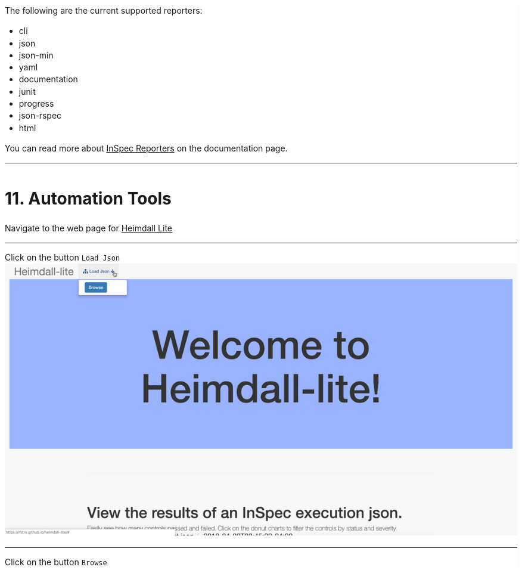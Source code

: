 The following are the current supported reporters:

* cli
* json
* json-min
* yaml
* documentation
* junit
* progress
* json-rspec
* html

You can read more about [InSpec Reporters](https://www.inspec.io/docs/reference/reporters/) on the documentation page.

---
# 11. Automation Tools
Navigate to the web page for [Heimdall Lite](https://mitre.github.io/heimdall-lite/)

---
Click on the button `Load Json`
![Alt text](../images/Heimdall_Load.png?raw=true "Heimdall Load")

---
Click on the button `Browse`